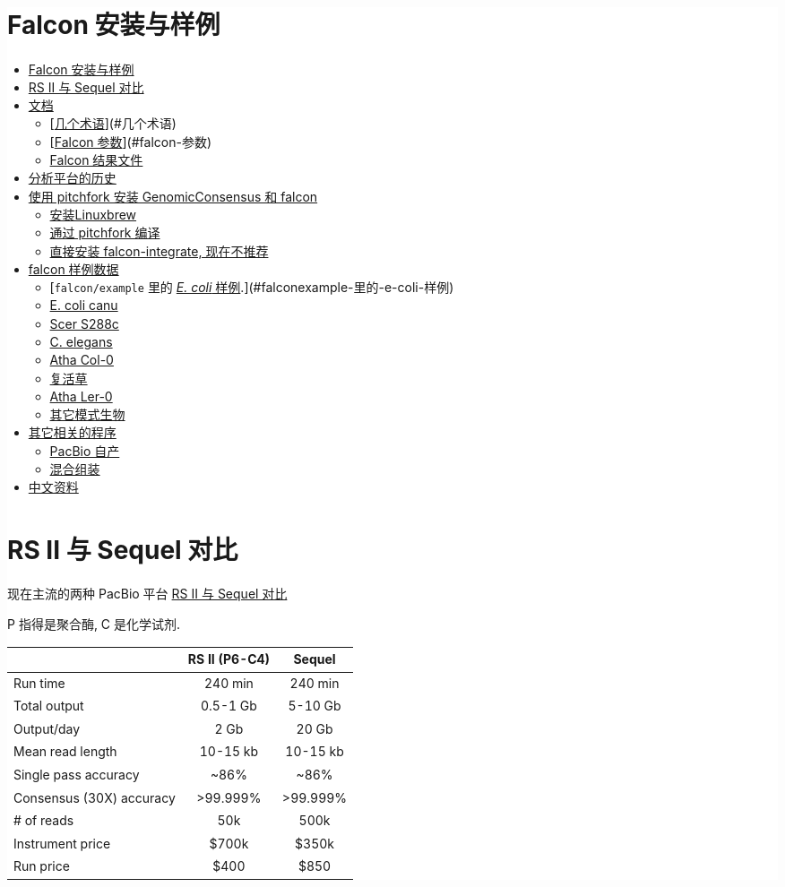 # Falcon 安装与样例


[TOC levels=1-3]: # " "
- [Falcon 安装与样例](#falcon-安装与样例)
- [RS II 与 Sequel 对比](#rs-ii-与-sequel-对比)
- [文档](#文档)
    - [[几个术语](http://www.pacb.com/wp-content/uploads/2015/09/Pacific-Biosciences-Glossary-of-Terms.pdf)](#几个术语)
    - [[Falcon 参数](https://github.com/PacificBiosciences/FALCON/wiki/Manual)](#falcon-参数)
    - [Falcon 结果文件](#falcon-结果文件)
- [分析平台的历史](#分析平台的历史)
- [使用 pitchfork 安装 GenomicConsensus 和 falcon](#使用-pitchfork-安装-genomicconsensus-和-falcon)
    - [安装Linuxbrew](#安装linuxbrew)
    - [通过 pitchfork 编译](#通过-pitchfork-编译)
    - [直接安装 falcon-integrate, 现在不推荐](#直接安装-falcon-integrate-现在不推荐)
- [falcon 样例数据](#falcon-样例数据)
    - [`falcon/example` 里的 [*E. coli* 样例](https://github.com/PacificBiosciences/FALCON/wiki/Setup:-Complete-example).](#falconexample-里的-e-coli-样例)
    - [E. coli canu](#e-coli-canu)
    - [Scer S288c](#scer-s288c)
    - [C. elegans](#c-elegans)
    - [Atha Col-0](#atha-col-0)
    - [复活草](#复活草)
    - [Atha Ler-0](#atha-ler-0)
    - [其它模式生物](#其它模式生物)
- [其它相关的程序](#其它相关的程序)
    - [PacBio 自产](#pacbio-自产)
    - [混合组装](#混合组装)
- [中文资料](#中文资料)

# RS II 与 Sequel 对比

现在主流的两种 PacBio 平台
[RS II 与 Sequel 对比](http://allseq.com/knowledge-bank/sequencing-platforms/pacific-biosciences/)

P 指得是聚合酶, C 是化学试剂.

|                          | RS II (P6-C4) |  Sequel  |
|:-------------------------|:-------------:|:--------:|
| Run time                 |    240 min    | 240 min  |
| Total output             |   0.5-1 Gb    | 5-10 Gb  |
| Output/day               |     2 Gb      |  20 Gb   |
| Mean read length         |   10-15 kb    | 10-15 kb |
| Single pass accuracy     |     ~86%      |   ~86%   |
| Consensus (30X) accuracy |   >99.999%    | >99.999% |
| # of reads               |      50k      |   500k   |
| Instrument price         |     $700k     |  $350k   |
| Run price                |     $400      |   $850   |
